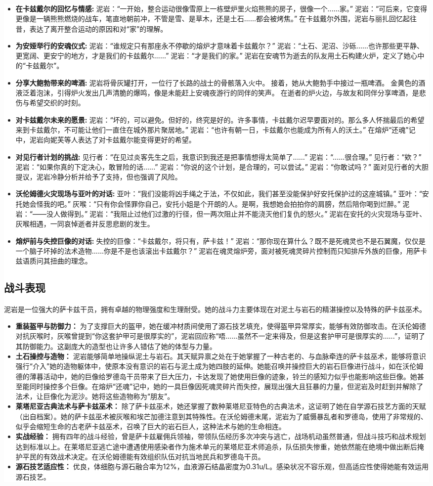*   **在卡兹戴尔的回忆与情感:**
    泥岩：“一开始，整合运动很像雪原上一栋壁炉里火焰熊熊的房子，很像一个......家。”
    泥岩：“可后来，它变得更像是一辆熊熊燃烧的战车，笔直地朝前冲，不管是雪、是草木，还是土石......都会被烤焦。”
    在卡兹戴尔外围，泥岩与丽扎回忆起往昔，表达了离开整合运动的原因和对“家”的理解。

*   **为安娅举行的安魂仪式:**
    泥岩：“谁规定只有那座永不停歇的熔炉才意味着卡兹戴尔？”
    泥岩：“土石、泥沼、沙砾......也许那些更平静、更宽阔、更安宁的地方，才是我们的卡兹戴尔......”
    泥岩：“才是我们的家。”
    泥岩在安魂节为逝去的队友用土石构建火炉，定义了她心中的“卡兹戴尔”。

*   **分享大鲍勃带来的啤酒:**
    泥岩将骨灰罐打开，一位行了长路的战士的骨骸落入火中。
    接着，她从大鲍勃手中接过一瓶啤酒。
    金黄色的酒液泛着泡沫，引得炉火发出几声清脆的爆鸣，像是未能赶上安魂夜游行的同伴的笑声。
    在逝者的炉火边，与故友和同伴分享啤酒，是悲伤与希望交织的时刻。

*   **对卡兹戴尔未来的愿景:**
    泥岩：“坏的，可以避免。但好的，终究是好的。许多事情，卡兹戴尔迟早要面对的。那么多人怀揣最后的希望来到卡兹戴尔，不可能让他们一直住在城外那片聚居地。”
    泥岩：“也许有朝一日，卡兹戴尔也能成为所有人的沃土。”
    在熔炉“还魂”记中，泥岩向妮芙等人表达了对卡兹戴尔能变得更好的希望。

*   **对见行者计划的挑战:**
    见行者：“在见过炎客先生之后，我意识到我还是把事情想得太简单了......”
    泥岩：“......很合理。”
    见行者：“欸？”
    泥岩：“如果你真的下定决心，敢冒险的话......”
    泥岩：“你说的这个计划，是合理的，可以尝试。”
    泥岩：“你敢试吗？”
    面对见行者的大胆提议，泥岩冷静分析并给予了支持，但也强调了风险。

*   **沃伦姆德火灾现场与亚叶的对话:**
    亚叶：“我们没能将凶手绳之于法，不仅如此，我们甚至没能保护好安托保护过的这座城镇。”
    亚叶：“安托她会怪我的吧。”
    灰喉：“只有你会怪罪你自己，安托小姐是个开朗的人。是啊，我想她会拍拍你的肩膀，然后陪你喝到烂醉。”
    泥岩：“——没人做得到。”
    泥岩：“我阻止过他们过激的行径，但一两次阻止并不能浇灭他们复仇的怒火。”
    泥岩在安托的火灾现场与亚叶、灰喉相遇，一同哀悼逝者并反思悲剧的发生。

*   **熔炉前与失控巨像的对话:**
    失控的巨像：“卡兹戴尔，将只有，萨卡兹！”
    泥岩：“那你现在算什么？既不是死魂灵也不是石翼魔，仅仅是一个脑子坏掉的法术造物......你是不是也该滚出卡兹戴尔？”
    泥岩在魂灵熔炉旁，面对被死魂灵碎片控制而只知排斥外族的巨像，用萨卡兹语质问其扭曲的理念。
## 战斗表现
泥岩是一位强大的萨卡兹干员，拥有卓越的物理强度和生理耐受。她的战斗力主要体现在对泥土与岩石的精湛操控以及特殊的萨卡兹巫术。

*   **重装盔甲与防御力：** 为了支撑巨大的盔甲，她在缓冲材质间使用了源石技艺填充，使得盔甲异常厚实，能够有效防御攻击。在沃伦姆德对抗灰喉时，灰喉曾提到“你这套护甲可是很厚实的”，泥岩回应称“唔......虽然不一定来得及，但是这套护甲可是很厚实的......”，证明了其防御能力。这副庞大的造型也让许多人错估了她的体型与力量。
*   **土石操控与造物：** 泥岩能够简单地操纵泥土与岩石。其天赋异禀之处在于她掌握了一种古老的、与血脉牵连的萨卡兹巫术，能够将意识强行“介入”她的造物躯体中，使原本没有意识的岩石与泥土成为她四肢的延伸。她能召唤并操控巨大的岩石巨像进行战斗，如在沃伦姆德的薄暮活动中，她的巨像给罗德岛干员带来了巨大压力，卡达发现了她使用巨像的迹象，铃兰的感知力似乎也能影响这些巨像。她甚至能同时操控多个巨像。在熔炉“还魂”记中，她的一具巨像因死魂灵碎片而失控，展现出强大且狂暴的力量，但泥岩及时赶到并解除了法术，让巨像化为泥沙。她将这些造物称为“朋友”。
*   **莱塔尼亚古典法术与萨卡兹巫术：** 除了萨卡兹巫术，她还掌握了数种莱塔尼亚特色的古典法术，这证明了她在自学源石技艺方面的天赋（出自档案）。她的萨卡兹巫术被灰喉和埃芒加德注意到其特殊性。在沃伦姆德末尾，泥岩为了威慑暴乱者和罗德岛，使用了非常规的、似乎会缩短生命的古老萨卡兹巫术，召唤了巨大的岩石巨人，这种法术与她的生命相连。
*   **实战经验：** 拥有四年的战斗经验，曾是萨卡兹雇佣兵领袖，带领队伍经历多次冲突与逃亡，战场机动虽然普通，但战斗技巧和战术规划达到标准以上。在莱塔尼亚逃亡途中遭遇使用感染者作为施术单元的莱塔尼亚术师追杀，队伍损失惨重，她依然能在绝境中做出断后掩护平民的有效战术决定。在沃伦姆德能有效组织队伍对抗当地民兵和罗德岛干员。
*   **源石技艺适应性：** 优良，体细胞与源石融合率为12%，血液源石结晶密度为0.31u/L。感染状况不容乐观，但高适应性使得她能有效运用源石技艺。
